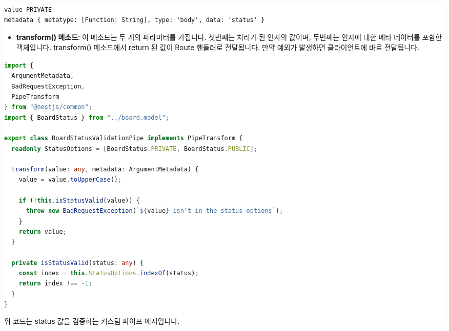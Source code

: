 ```text
value PRIVATE
metadata { metatype: [Function: String], type: 'body', data: 'status' }
```

- **transform() 메소드**: 이 메소드는 두 개의 파라미터를 가집니다. 첫번째는 처리가 된 인자의 값이며, 두번째는 인자에 대한 메타 데이터를 포함한 객체입니다. transform() 메소드에서 return 된 값이 Route 핸들러로 전달됩니다. 만약 예외가 발생하면 클라이언트에 바로 전달됩니다.

```typescript
import {
  ArgumentMetadata,
  BadRequestException,
  PipeTransform
} from "@nestjs/common";
import { BoardStatus } from "../board.model";

export class BoardStatusValidationPipe implements PipeTransform {
  readonly StatusOptions = [BoardStatus.PRIVATE, BoardStatus.PUBLIC];

  transform(value: any, metadata: ArgumentMetadata) {
    value = value.toUpperCase();

    if (!this.isStatusValid(value)) {
      throw new BadRequestException(`${value} isn't in the status options`);
    }
    return value;
  }

  private isStatusValid(status: any) {
    const index = this.StatusOptions.indexOf(status);
    return index !== -1;
  }
}
```

위 코드는 status 값을 검증하는 커스텀 파이프 예시입니다.
